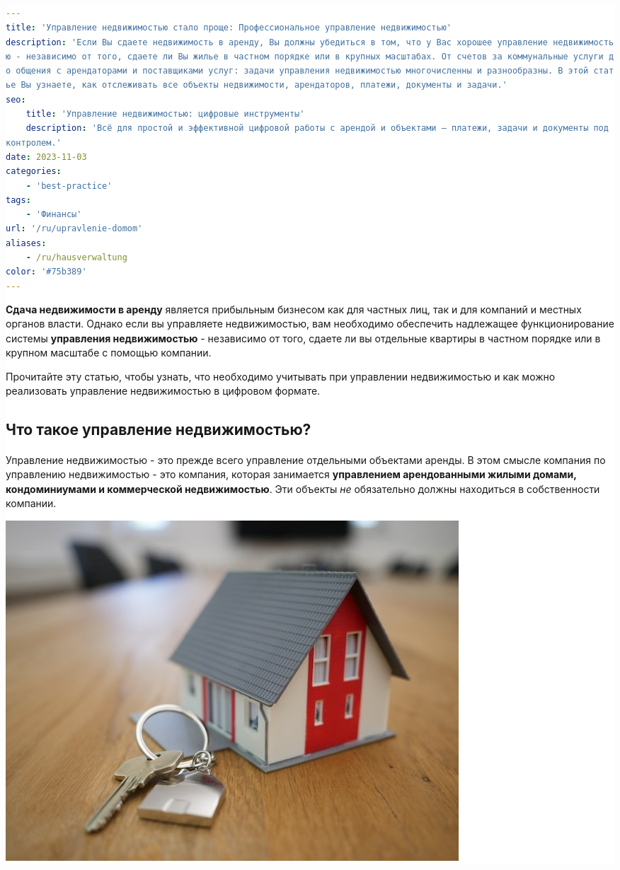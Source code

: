 ```yaml
---
title: 'Управление недвижимостью стало проще: Профессиональное управление недвижимостью'
description: 'Если Вы сдаете недвижимость в аренду, Вы должны убедиться в том, что у Вас хорошее управление недвижимостью - независимо от того, сдаете ли Вы жилье в частном порядке или в крупных масштабах. От счетов за коммунальные услуги до общения с арендаторами и поставщиками услуг: задачи управления недвижимостью многочисленны и разнообразны. В этой статье Вы узнаете, как отслеживать все объекты недвижимости, арендаторов, платежи, документы и задачи.'
seo:
    title: 'Управление недвижимостью: цифровые инструменты'
    description: 'Всё для простой и эффективной цифровой работы с арендой и объектами — платежи, задачи и документы под контролем.'
date: 2023-11-03
categories:
    - 'best-practice'
tags:
    - 'Финансы'
url: '/ru/upravlenie-domom'
aliases:
    - /ru/hausverwaltung
color: '#75b389'    
---
```


**Сдача недвижимости в аренду** является прибыльным бизнесом как для частных лиц, так и для компаний и местных органов власти. Однако если вы управляете недвижимостью, вам необходимо обеспечить надлежащее функционирование системы **управления недвижимостью** - независимо от того, сдаете ли вы отдельные квартиры в частном порядке или в крупном масштабе с помощью компании.

Прочитайте эту статью, чтобы узнать, что необходимо учитывать при управлении недвижимостью и как можно реализовать управление недвижимостью в цифровом формате.

## Что такое управление недвижимостью?

Управление недвижимостью - это прежде всего управление отдельными объектами аренды. В этом смысле компания по управлению недвижимостью - это компания, которая занимается **управлением арендованными жилыми домами, кондоминиумами и коммерческой недвижимостью**. Эти объекты _не_ обязательно должны находиться в собственности компании.

![Сдача недвижимости в аренду](tierra-mallorca-rgJ1J8SDEAY-unsplash.jpg)